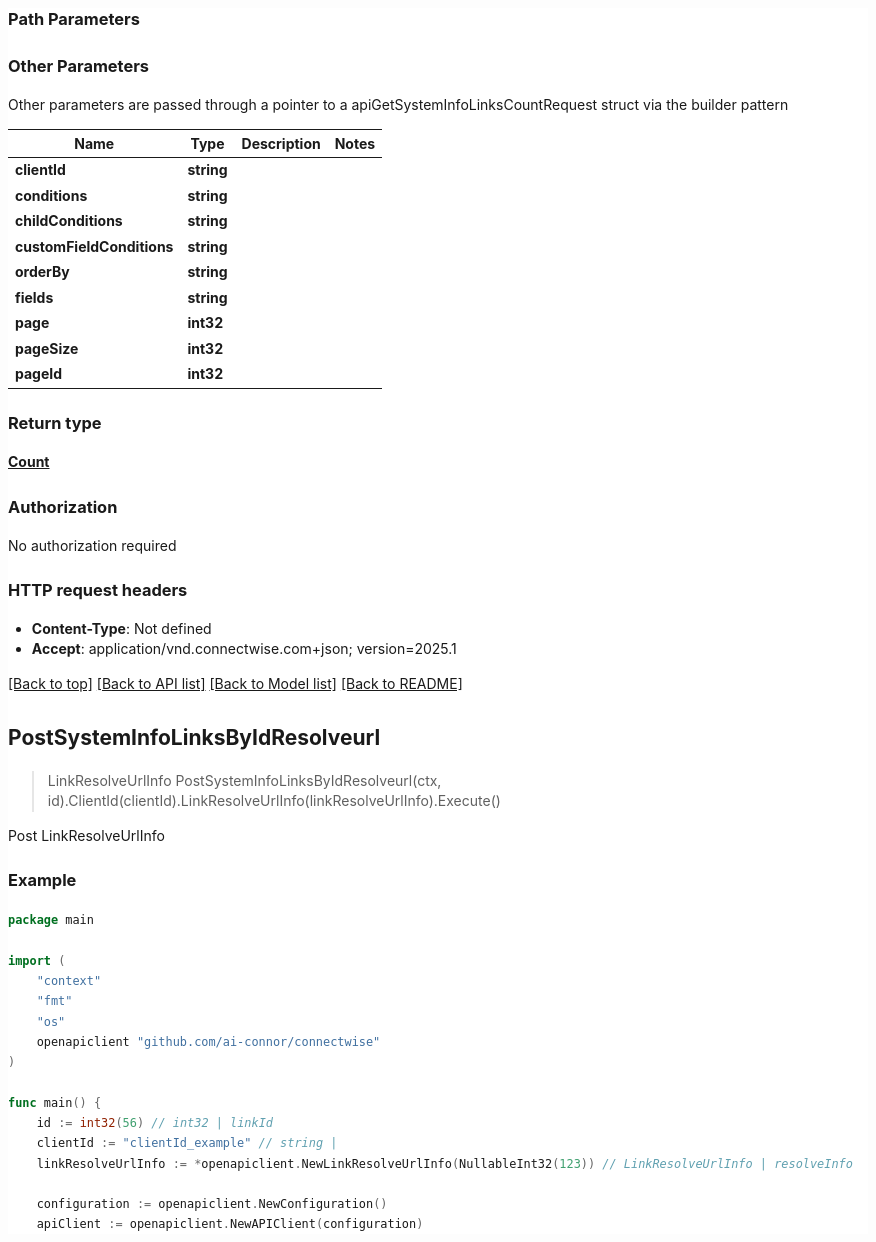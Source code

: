 ### Path Parameters



### Other Parameters

Other parameters are passed through a pointer to a apiGetSystemInfoLinksCountRequest struct via the builder pattern


Name | Type | Description  | Notes
------------- | ------------- | ------------- | -------------
 **clientId** | **string** |  | 
 **conditions** | **string** |  | 
 **childConditions** | **string** |  | 
 **customFieldConditions** | **string** |  | 
 **orderBy** | **string** |  | 
 **fields** | **string** |  | 
 **page** | **int32** |  | 
 **pageSize** | **int32** |  | 
 **pageId** | **int32** |  | 

### Return type

[**Count**](Count.md)

### Authorization

No authorization required

### HTTP request headers

- **Content-Type**: Not defined
- **Accept**: application/vnd.connectwise.com+json; version=2025.1

[[Back to top]](#) [[Back to API list]](../README.md#documentation-for-api-endpoints)
[[Back to Model list]](../README.md#documentation-for-models)
[[Back to README]](../README.md)


## PostSystemInfoLinksByIdResolveurl

> LinkResolveUrlInfo PostSystemInfoLinksByIdResolveurl(ctx, id).ClientId(clientId).LinkResolveUrlInfo(linkResolveUrlInfo).Execute()

Post LinkResolveUrlInfo

### Example

```go
package main

import (
	"context"
	"fmt"
	"os"
	openapiclient "github.com/ai-connor/connectwise"
)

func main() {
	id := int32(56) // int32 | linkId
	clientId := "clientId_example" // string | 
	linkResolveUrlInfo := *openapiclient.NewLinkResolveUrlInfo(NullableInt32(123)) // LinkResolveUrlInfo | resolveInfo

	configuration := openapiclient.NewConfiguration()
	apiClient := openapiclient.NewAPIClient(configuration)
```